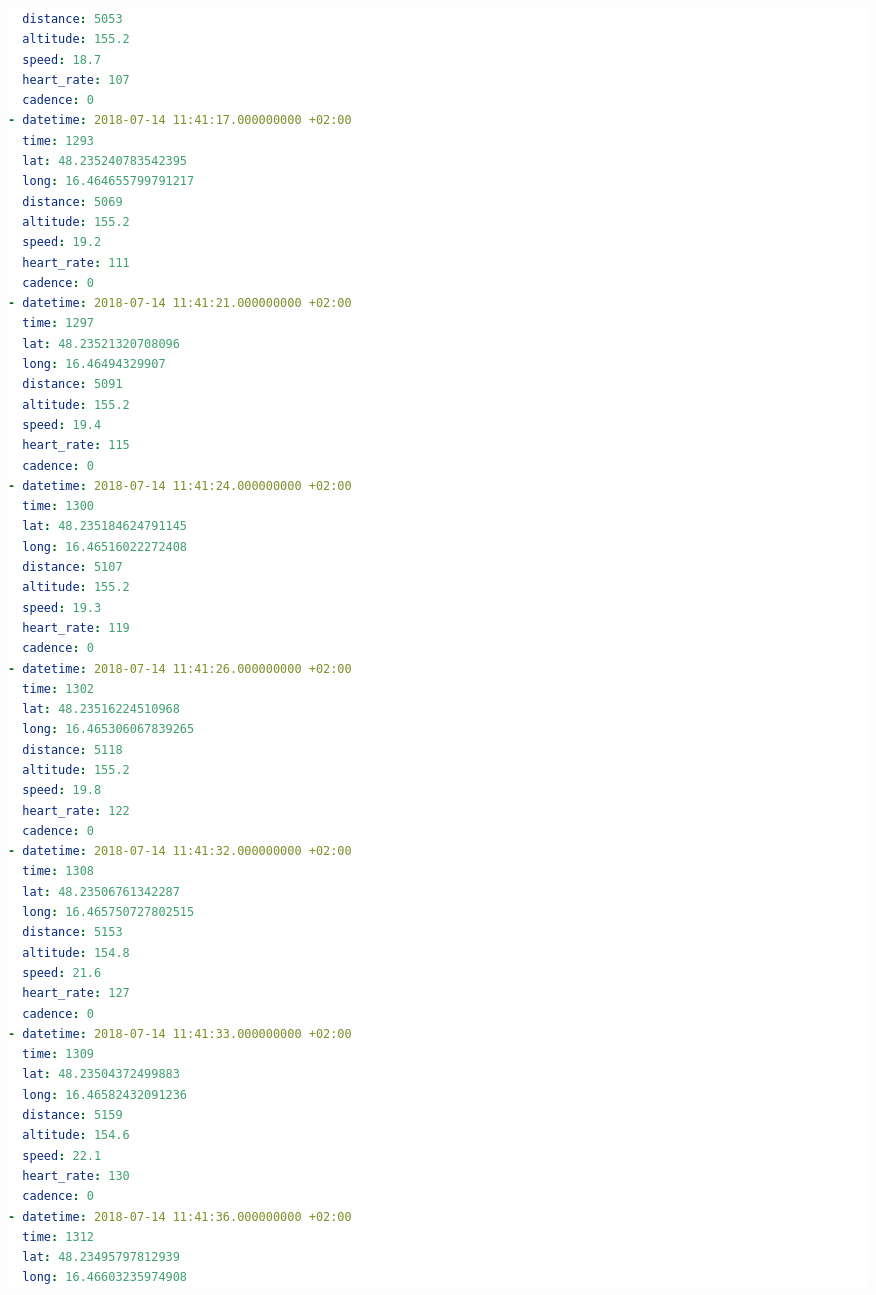 ```yaml
  distance: 5053
  altitude: 155.2
  speed: 18.7
  heart_rate: 107
  cadence: 0
- datetime: 2018-07-14 11:41:17.000000000 +02:00
  time: 1293
  lat: 48.235240783542395
  long: 16.464655799791217
  distance: 5069
  altitude: 155.2
  speed: 19.2
  heart_rate: 111
  cadence: 0
- datetime: 2018-07-14 11:41:21.000000000 +02:00
  time: 1297
  lat: 48.23521320708096
  long: 16.46494329907
  distance: 5091
  altitude: 155.2
  speed: 19.4
  heart_rate: 115
  cadence: 0
- datetime: 2018-07-14 11:41:24.000000000 +02:00
  time: 1300
  lat: 48.235184624791145
  long: 16.46516022272408
  distance: 5107
  altitude: 155.2
  speed: 19.3
  heart_rate: 119
  cadence: 0
- datetime: 2018-07-14 11:41:26.000000000 +02:00
  time: 1302
  lat: 48.23516224510968
  long: 16.465306067839265
  distance: 5118
  altitude: 155.2
  speed: 19.8
  heart_rate: 122
  cadence: 0
- datetime: 2018-07-14 11:41:32.000000000 +02:00
  time: 1308
  lat: 48.23506761342287
  long: 16.465750727802515
  distance: 5153
  altitude: 154.8
  speed: 21.6
  heart_rate: 127
  cadence: 0
- datetime: 2018-07-14 11:41:33.000000000 +02:00
  time: 1309
  lat: 48.23504372499883
  long: 16.46582432091236
  distance: 5159
  altitude: 154.6
  speed: 22.1
  heart_rate: 130
  cadence: 0
- datetime: 2018-07-14 11:41:36.000000000 +02:00
  time: 1312
  lat: 48.23495797812939
  long: 16.46603235974908
```
